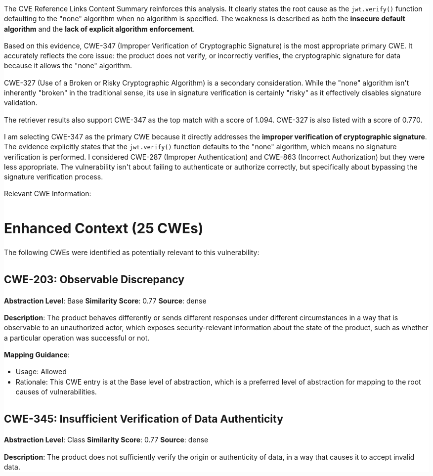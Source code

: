 The CVE Reference Links Content Summary reinforces this analysis. It clearly states the root cause as the `jwt.verify()` function defaulting to the "none" algorithm when no algorithm is specified. The weakness is described as both the **insecure default algorithm** and the **lack of explicit algorithm enforcement**.

Based on this evidence, CWE-347 (Improper Verification of Cryptographic Signature) is the most appropriate primary CWE. It accurately reflects the core issue: the product does not verify, or incorrectly verifies, the cryptographic signature for data because it allows the "none" algorithm.

CWE-327 (Use of a Broken or Risky Cryptographic Algorithm) is a secondary consideration. While the "none" algorithm isn't inherently "broken" in the traditional sense, its use in signature verification is certainly "risky" as it effectively disables signature validation.

The retriever results also support CWE-347 as the top match with a score of 1.094. CWE-327 is also listed with a score of 0.770.

I am selecting CWE-347 as the primary CWE because it directly addresses the **improper verification of cryptographic signature**. The evidence explicitly states that the `jwt.verify()` function defaults to the "none" algorithm, which means no signature verification is performed.
I considered CWE-287 (Improper Authentication) and CWE-863 (Incorrect Authorization) but they were less appropriate. The vulnerability isn't about failing to authenticate or authorize correctly, but specifically about bypassing the signature verification process.

Relevant CWE Information:

# Enhanced Context (25 CWEs)
The following CWEs were identified as potentially relevant to this vulnerability:

## CWE-203: Observable Discrepancy
**Abstraction Level**: Base
**Similarity Score**: 0.77
**Source**: dense

**Description**:
The product behaves differently or sends different responses under different circumstances in a way that is observable to an unauthorized actor, which exposes security-relevant information about the state of the product, such as whether a particular operation was successful or not.

**Mapping Guidance**:
- Usage: Allowed
- Rationale: This CWE entry is at the Base level of abstraction, which is a preferred level of abstraction for mapping to the root causes of vulnerabilities.



## CWE-345: Insufficient Verification of Data Authenticity
**Abstraction Level**: Class
**Similarity Score**: 0.77
**Source**: dense

**Description**:
The product does not sufficiently verify the origin or authenticity of data, in a way that causes it to accept invalid data.

